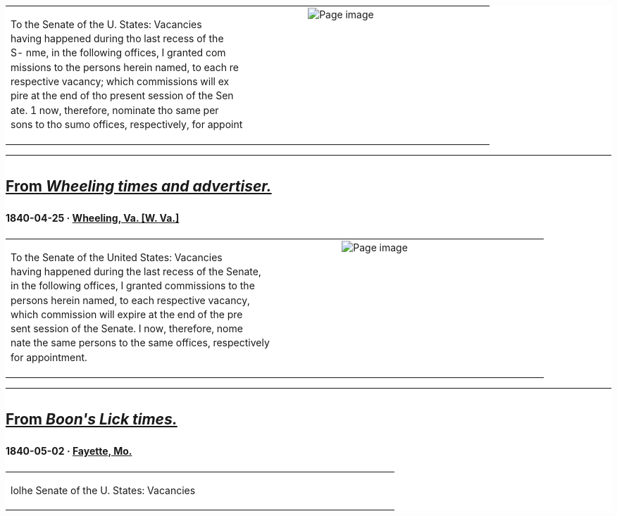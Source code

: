 <table style="width: 100%;"><tr><td style="width: 50%">

  
To the Senate of the U. States: Vacancies  
having happened during tho last recess of the  
S- nme, in the following offices, I granted com­  
missions to the persons herein named, to each re­  
respective vacancy; which commissions will ex­  
pire at the end of tho present session of the Sen­  
ate. 1 now, therefore, nominate tho same per­  
sons to tho sumo offices, respectively, for appoint
</td><td style="width: 50%; max-height: 75%; margin: auto; display: block;">
<img alt="Page image" src="https://tile.loc.gov/image-services/iiif/service:ndnp:mohi:batch_mohi_henri_ver01:data:sn83016957:0020029242A:1840041801:0020/pct:37.10416251742681,21.217656012176562,14.558852818163713,4.581430745814307/!600,600/0/default.jpg"/>
</td>
</tr></table>

---

## [From _Wheeling times and advertiser._](https://www.loc.gov/resource/sn84038585/1840-04-25/ed-1/?sp=2)

#### 1840-04-25 &middot; [Wheeling, Va. [W. Va.]](http://dbpedia.org/resource/Wheeling%2C_West_Virginia)

<table style="width: 100%;"><tr><td style="width: 50%">

  
To the Senate of the United States: Vacancies  
having happened during the last recess of the Senate,  
in the following offices, I granted commissions to the  
persons herein named, to each respective vacancy,  
which commission will expire at the end of the pre­  
sent session of the Senate. I now, therefore, nome­  
nate the same persons to the same offices, respectively  
for appointment.
</td><td style="width: 50%; max-height: 75%; margin: auto; display: block;">
<img alt="Page image" src="https://tile.loc.gov/image-services/iiif/service:ndnp:wvu:batch_wvu_dawson_ver01:data:sn84038585:00414186427:1840042501:0186/pct:44.8252867431315,12.253875157100964,12.71450164488308,3.438765535539729/!600,600/0/default.jpg"/>
</td>
</tr></table>

---

## [From _Boon's Lick times._](https://www.loc.gov/resource/sn83016957/1840-05-02/ed-1/?sp=4)

#### 1840-05-02 &middot; [Fayette, Mo.](http://dbpedia.org/resource/Fayette%2C_Missouri)

<table style="width: 100%;"><tr><td style="width: 50%">

  
  
lolhe Senate of the U. States: Vacancies  
  
